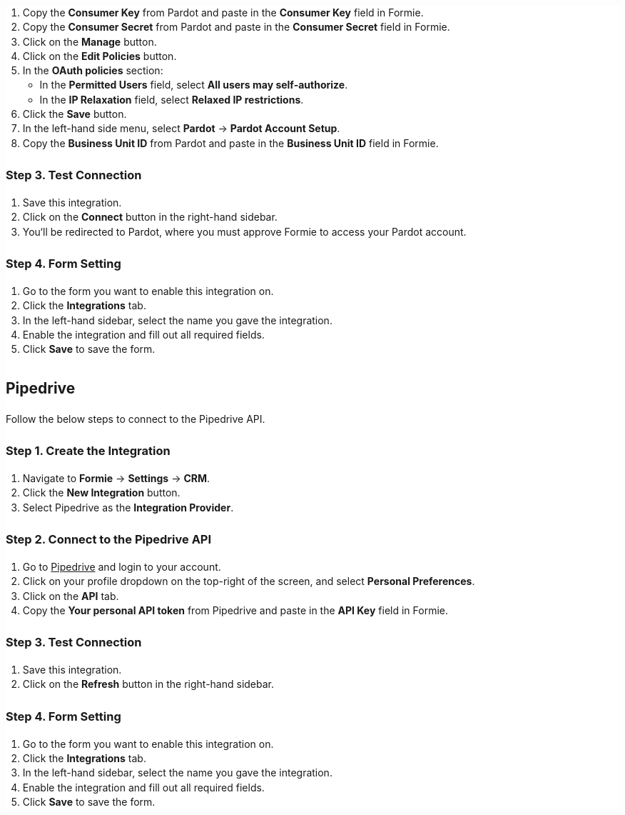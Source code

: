 1. Copy the **Consumer Key** from Pardot and paste in the **Consumer Key** field in Formie.
1. Copy the **Consumer Secret** from Pardot and paste in the **Consumer Secret** field in Formie.
1. Click on the **Manage** button.
1. Click on the **Edit Policies** button.
1. In the **OAuth policies** section:
    - In the **Permitted Users** field, select **All users may self-authorize**.
    - In the **IP Relaxation** field, select **Relaxed IP restrictions**.
1. Click the **Save** button.
1. In the left-hand side menu, select **Pardot** → **Pardot Account Setup**.
1. Copy the **Business Unit ID** from Pardot and paste in the **Business Unit ID** field in Formie.

### Step 3. Test Connection
1. Save this integration.
1. Click on the **Connect** button in the right-hand sidebar.
1. You‘ll be redirected to Pardot, where you must approve Formie to access your Pardot account.

### Step 4. Form Setting
1. Go to the form you want to enable this integration on.
1. Click the **Integrations** tab.
1. In the left-hand sidebar, select the name you gave the integration.
1. Enable the integration and fill out all required fields.
1. Click **Save** to save the form.


## Pipedrive
Follow the below steps to connect to the Pipedrive API.

### Step 1. Create the Integration
1. Navigate to **Formie** → **Settings** → **CRM**.
1. Click the **New Integration** button.
1. Select Pipedrive as the **Integration Provider**.

### Step 2. Connect to the Pipedrive API
1. Go to <a href="https://www.pipedrive.com/" target="_blank">Pipedrive</a> and login to your account.
1. Click on your profile dropdown on the top-right of the screen, and select **Personal Preferences**.
1. Click on the **API** tab.
1. Copy the **Your personal API token** from Pipedrive and paste in the **API Key** field in Formie.

### Step 3. Test Connection
1. Save this integration.
1. Click on the **Refresh** button in the right-hand sidebar.

### Step 4. Form Setting
1. Go to the form you want to enable this integration on.
1. Click the **Integrations** tab.
1. In the left-hand sidebar, select the name you gave the integration.
1. Enable the integration and fill out all required fields.
1. Click **Save** to save the form.

